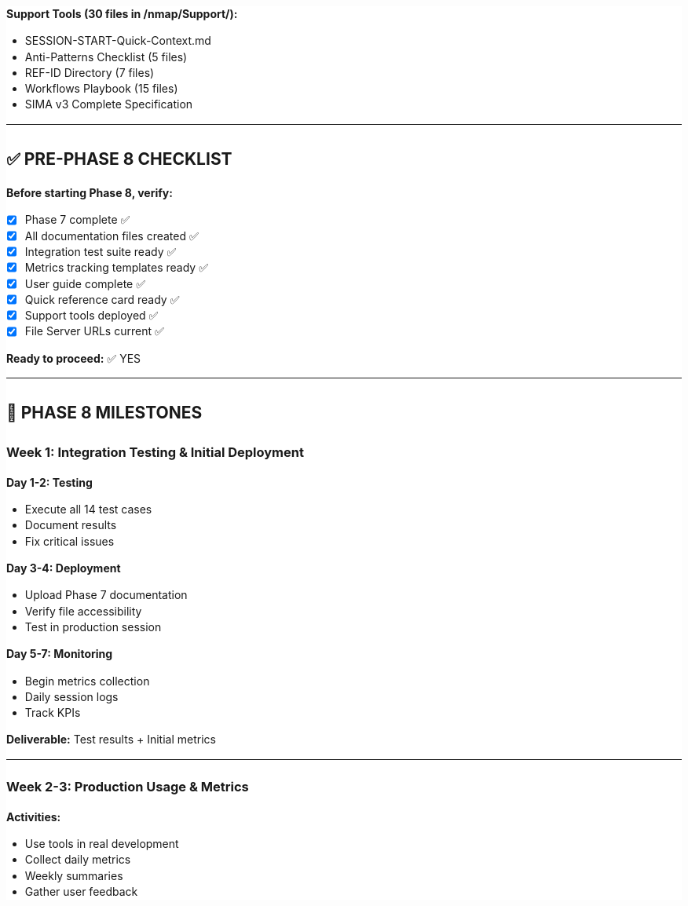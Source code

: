 **Support Tools (30 files in /nmap/Support/):**
- SESSION-START-Quick-Context.md
- Anti-Patterns Checklist (5 files)
- REF-ID Directory (7 files)
- Workflows Playbook (15 files)
- SIMA v3 Complete Specification

---

## ✅ PRE-PHASE 8 CHECKLIST

**Before starting Phase 8, verify:**

- [x] Phase 7 complete ✅
- [x] All documentation files created ✅
- [x] Integration test suite ready ✅
- [x] Metrics tracking templates ready ✅
- [x] User guide complete ✅
- [x] Quick reference card ready ✅
- [x] Support tools deployed ✅
- [x] File Server URLs current ✅

**Ready to proceed:** ✅ YES

---

## 🎯 PHASE 8 MILESTONES

### Week 1: Integration Testing & Initial Deployment

**Day 1-2: Testing**
- Execute all 14 test cases
- Document results
- Fix critical issues

**Day 3-4: Deployment**
- Upload Phase 7 documentation
- Verify file accessibility
- Test in production session

**Day 5-7: Monitoring**
- Begin metrics collection
- Daily session logs
- Track KPIs

**Deliverable:** Test results + Initial metrics

---

### Week 2-3: Production Usage & Metrics

**Activities:**
- Use tools in real development
- Collect daily metrics
- Weekly summaries
- Gather user feedback
